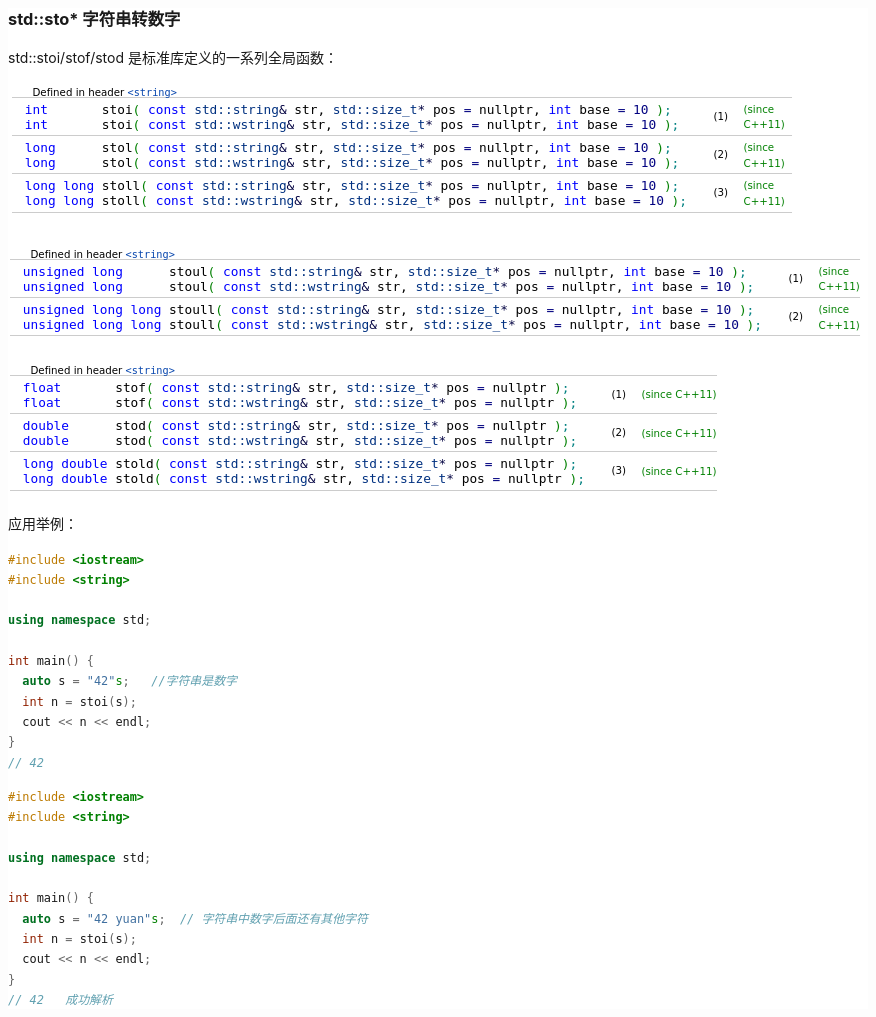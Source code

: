 

### std::sto* 字符串转数字

std::stoi/stof/stod 是标准库定义的一系列全局函数：

![image-20241029170251604](四、string用法指南&源码刨析/image-20241029170251604.png)

![image-20241029170300438](四、string用法指南&源码刨析/image-20241029170300438.png)

![image-20241029170304985](四、string用法指南&源码刨析/image-20241029170304985.png)

应用举例：

```cpp
#include <iostream>
#include <string>

using namespace std;

int main() {
  auto s = "42"s;	//字符串是数字
  int n = stoi(s);
  cout << n << endl;
}
// 42
```

```cpp
#include <iostream>
#include <string>

using namespace std;

int main() {
  auto s = "42 yuan"s;	// 字符串中数字后面还有其他字符
  int n = stoi(s);
  cout << n << endl;
}
// 42	成功解析
```
